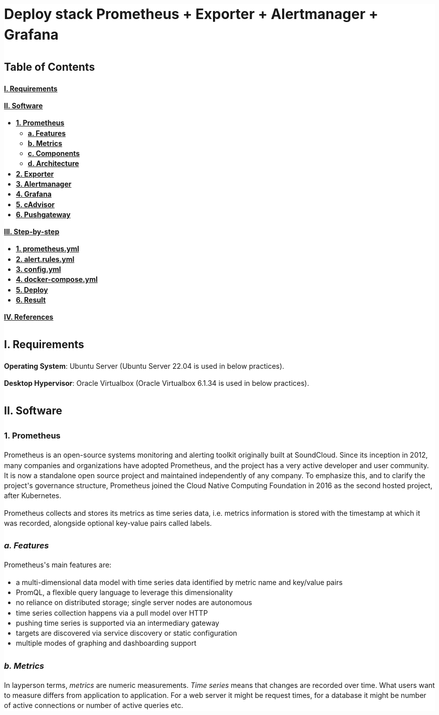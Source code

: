 #  **Deploy stack Prometheus + Exporter + Alertmanager + Grafana**
##  **Table of Contents**
[**I. Requirements**]()

[**II. Software**]()
- [**1. Prometheus**]()
	- [**a. Features**]()
	- [**b. Metrics**]()
	- [**c. Components**]()
	- [**d. Architecture**]()
- [**2. Exporter**]()
- [**3. Alertmanager**]()
- [**4. Grafana**]()
- [**5. cAdvisor**]()
- [**6. Pushgateway**]()

[**III. Step-by-step**]()
- [**1. prometheus.yml**]()
- [**2. alert.rules.yml**]()
- [**3. config.yml**]()
- [**4. docker-compose.yml**]()
- [**5. Deploy**]()
- [**6. Result**]()

[**IV. References**]()
##  **I. Requirements**
**Operating System**: Ubuntu Server (Ubuntu Server 22.04 is used in below practices).

**Desktop Hypervisor**: Oracle Virtualbox (Oracle Virtualbox 6.1.34 is used in below practices).
##  **II. Software**
###  **1. Prometheus**
Prometheus  is an open-source systems monitoring and alerting toolkit originally built at SoundCloud. Since its inception in 2012, many companies and organizations have adopted Prometheus, and the project has a very active developer and user community. It is now a standalone open source project and maintained independently of any company. To emphasize this, and to clarify the project's governance structure, Prometheus joined the Cloud Native Computing Foundation in 2016 as the second hosted project, after Kubernetes.

Prometheus collects and stores its metrics as time series data, i.e. metrics information is stored with the timestamp at which it was recorded, alongside optional key-value pairs called labels.
### ***a. Features***
Prometheus's main features are:
-   a multi-dimensional data model with time series data identified by metric name and key/value pairs
-   PromQL, a flexible query language to leverage this dimensionality
-   no reliance on distributed storage; single server nodes are autonomous
-   time series collection happens via a pull model over HTTP
-   pushing time series is supported via an intermediary gateway
-   targets are discovered via service discovery or static configuration
-   multiple modes of graphing and dashboarding support
### ***b. Metrics***
In layperson terms,  _metrics_  are numeric measurements.  _Time series_  means that changes are recorded over time. What users want to measure differs from application to application. For a web server it might be request times, for a database it might be number of active connections or number of active queries etc.
